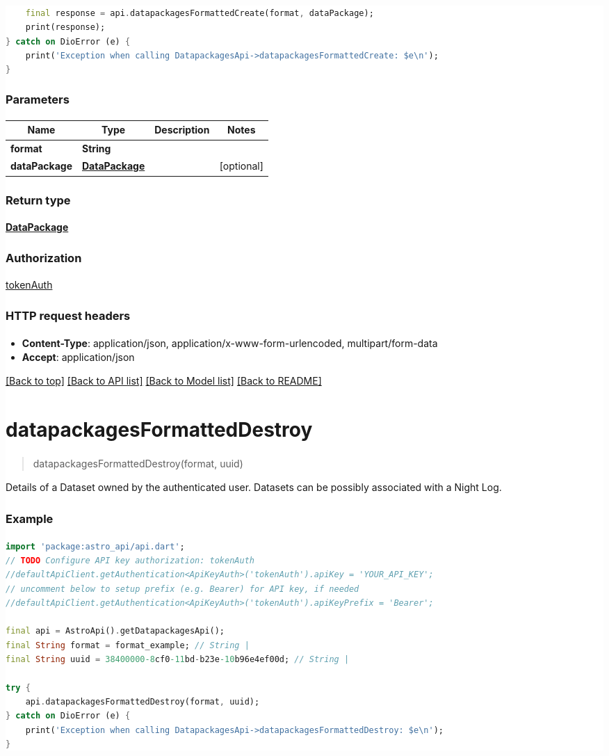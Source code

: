 ```dart
    final response = api.datapackagesFormattedCreate(format, dataPackage);
    print(response);
} catch on DioError (e) {
    print('Exception when calling DatapackagesApi->datapackagesFormattedCreate: $e\n');
}
```

### Parameters

Name | Type | Description  | Notes
------------- | ------------- | ------------- | -------------
 **format** | **String**|  | 
 **dataPackage** | [**DataPackage**](DataPackage.md)|  | [optional] 

### Return type

[**DataPackage**](DataPackage.md)

### Authorization

[tokenAuth](../README.md#tokenAuth)

### HTTP request headers

 - **Content-Type**: application/json, application/x-www-form-urlencoded, multipart/form-data
 - **Accept**: application/json

[[Back to top]](#) [[Back to API list]](../README.md#documentation-for-api-endpoints) [[Back to Model list]](../README.md#documentation-for-models) [[Back to README]](../README.md)

# **datapackagesFormattedDestroy**
> datapackagesFormattedDestroy(format, uuid)



Details of a Dataset owned by the authenticated user.  Datasets can be possibly associated with a Night Log.

### Example
```dart
import 'package:astro_api/api.dart';
// TODO Configure API key authorization: tokenAuth
//defaultApiClient.getAuthentication<ApiKeyAuth>('tokenAuth').apiKey = 'YOUR_API_KEY';
// uncomment below to setup prefix (e.g. Bearer) for API key, if needed
//defaultApiClient.getAuthentication<ApiKeyAuth>('tokenAuth').apiKeyPrefix = 'Bearer';

final api = AstroApi().getDatapackagesApi();
final String format = format_example; // String | 
final String uuid = 38400000-8cf0-11bd-b23e-10b96e4ef00d; // String | 

try {
    api.datapackagesFormattedDestroy(format, uuid);
} catch on DioError (e) {
    print('Exception when calling DatapackagesApi->datapackagesFormattedDestroy: $e\n');
}
```
